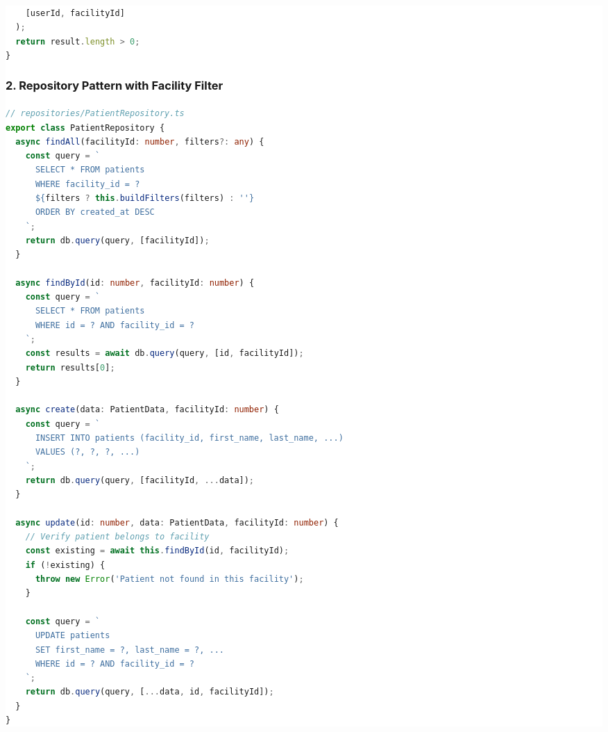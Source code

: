 ```typescript
    [userId, facilityId]
  );
  return result.length > 0;
}
```

### 2. Repository Pattern with Facility Filter

```typescript
// repositories/PatientRepository.ts
export class PatientRepository {
  async findAll(facilityId: number, filters?: any) {
    const query = `
      SELECT * FROM patients 
      WHERE facility_id = ? 
      ${filters ? this.buildFilters(filters) : ''}
      ORDER BY created_at DESC
    `;
    return db.query(query, [facilityId]);
  }
  
  async findById(id: number, facilityId: number) {
    const query = `
      SELECT * FROM patients 
      WHERE id = ? AND facility_id = ?
    `;
    const results = await db.query(query, [id, facilityId]);
    return results[0];
  }
  
  async create(data: PatientData, facilityId: number) {
    const query = `
      INSERT INTO patients (facility_id, first_name, last_name, ...)
      VALUES (?, ?, ?, ...)
    `;
    return db.query(query, [facilityId, ...data]);
  }
  
  async update(id: number, data: PatientData, facilityId: number) {
    // Verify patient belongs to facility
    const existing = await this.findById(id, facilityId);
    if (!existing) {
      throw new Error('Patient not found in this facility');
    }
    
    const query = `
      UPDATE patients 
      SET first_name = ?, last_name = ?, ...
      WHERE id = ? AND facility_id = ?
    `;
    return db.query(query, [...data, id, facilityId]);
  }
}
```
